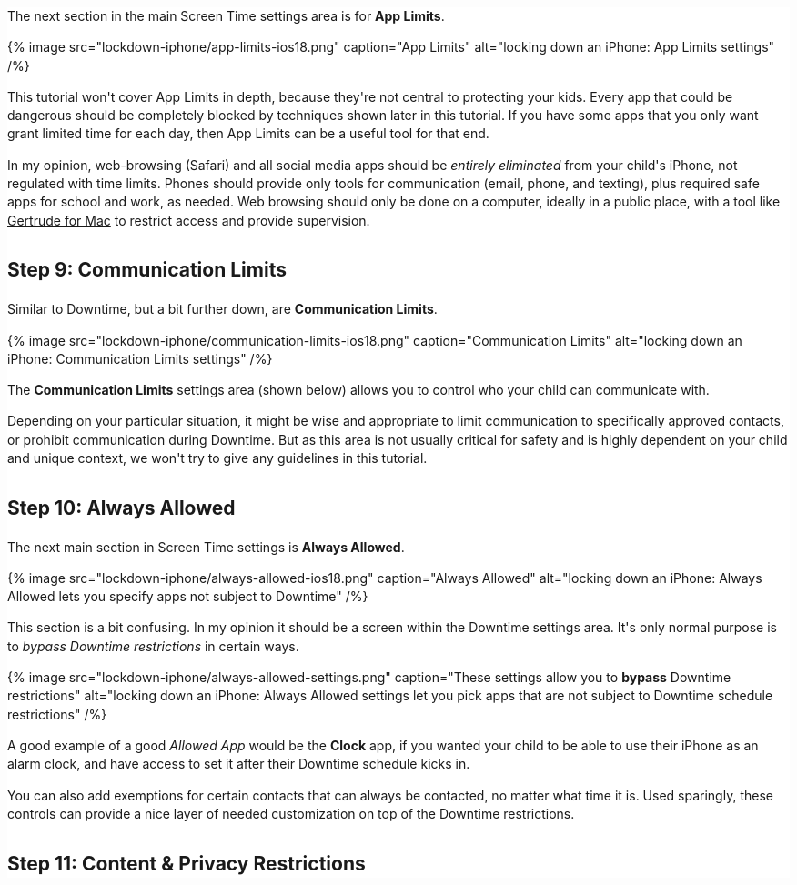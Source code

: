 The next section in the main Screen Time settings area is for **App Limits**.

{% image src="lockdown-iphone/app-limits-ios18.png" caption="App Limits" alt="locking down an iPhone: App Limits settings" /%}

This tutorial won't cover App Limits in depth, because they're not central to protecting
your kids. Every app that could be dangerous should be completely blocked by techniques
shown later in this tutorial. If you have some apps that you only want grant limited time
for each day, then App Limits can be a useful tool for that end.

In my opinion, web-browsing (Safari) and all social media apps should be _entirely
eliminated_ from your child's iPhone, not regulated with time limits. Phones should
provide only tools for communication (email, phone, and texting), plus required safe apps
for school and work, as needed. Web browsing should only be done on a computer, ideally in
a public place, with a tool like [Gertrude for Mac](/) to restrict access and provide
supervision.

## Step 9: Communication Limits

Similar to Downtime, but a bit further down, are **Communication Limits**.

{% image src="lockdown-iphone/communication-limits-ios18.png" caption="Communication Limits" alt="locking down an iPhone: Communication Limits settings" /%}

The **Communication Limits** settings area (shown below) allows you to control who your
child can communicate with.

Depending on your particular situation, it might be wise and appropriate to limit
communication to specifically approved contacts, or prohibit communication during
Downtime. But as this area is not usually critical for safety and is highly dependent on
your child and unique context, we won't try to give any guidelines in this tutorial.

## Step 10: Always Allowed

The next main section in Screen Time settings is **Always Allowed**.

{% image src="lockdown-iphone/always-allowed-ios18.png" caption="Always Allowed" alt="locking down an iPhone: Always Allowed lets you specify apps not subject to Downtime" /%}

This section is a bit confusing. In my opinion it should be a screen within the Downtime
settings area. It's only normal purpose is to _bypass Downtime restrictions_ in certain
ways.

{% image src="lockdown-iphone/always-allowed-settings.png" caption="These settings allow you to <b>bypass</b> Downtime restrictions" alt="locking down an iPhone: Always Allowed settings let you pick apps that are not subject to Downtime schedule restrictions" /%}

A good example of a good _Allowed App_ would be the **Clock** app, if you wanted your
child to be able to use their iPhone as an alarm clock, and have access to set it after
their Downtime schedule kicks in.

You can also add exemptions for certain contacts that can always be contacted, no matter
what time it is. Used sparingly, these controls can provide a nice layer of needed
customization on top of the Downtime restrictions.

## Step 11: Content &amp; Privacy Restrictions
